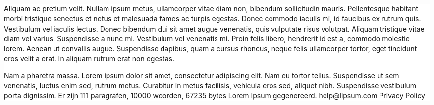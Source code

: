Aliquam ac pretium velit. Nullam ipsum metus, ullamcorper vitae diam non, bibendum sollicitudin mauris. Pellentesque habitant morbi tristique senectus et netus et malesuada fames ac turpis egestas. Donec commodo iaculis mi, id faucibus ex rutrum quis. Vestibulum vel iaculis lectus. Donec bibendum dui sit amet augue venenatis, quis vulputate risus volutpat. Aliquam tristique vitae diam vel varius. Suspendisse a nunc mi. Vestibulum vel venenatis mi. Proin felis libero, hendrerit id est a, commodo molestie lorem. Aenean ut convallis augue. Suspendisse dapibus, quam a cursus rhoncus, neque felis ullamcorper tortor, eget tincidunt eros velit a erat. In aliquam rutrum erat non egestas.

Nam a pharetra massa. Lorem ipsum dolor sit amet, consectetur adipiscing elit. Nam eu tortor tellus. Suspendisse ut sem venenatis, luctus enim sed, rutrum metus. Curabitur in metus facilisis, vehicula eros sed, aliquet nibh. Suspendisse vestibulum porta dignissim.
Er zijn 111 paragrafen, 10000 woorden, 67235 bytes Lorem Ipsum gegenereerd.
help@lipsum.com
Privacy Policy
